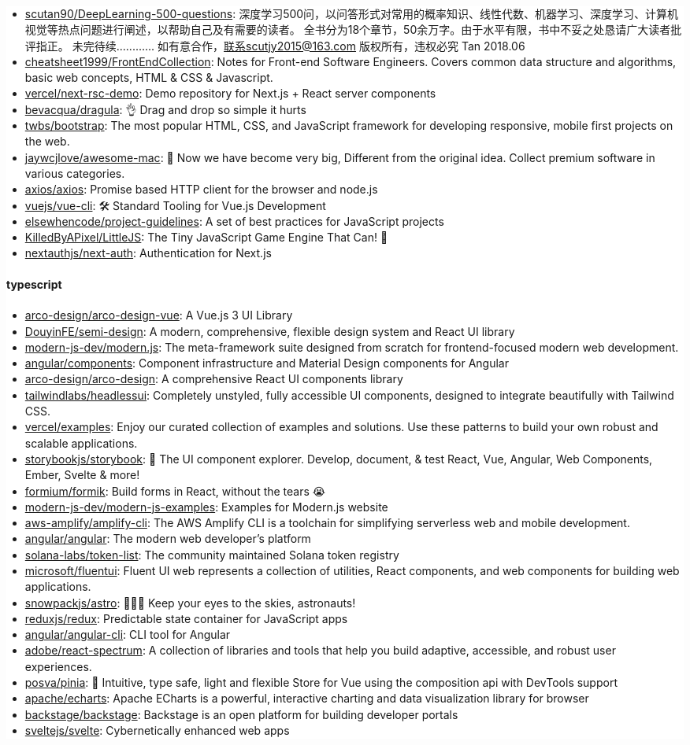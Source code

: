 * [scutan90/DeepLearning-500-questions](https://github.com/scutan90/DeepLearning-500-questions): 深度学习500问，以问答形式对常用的概率知识、线性代数、机器学习、深度学习、计算机视觉等热点问题进行阐述，以帮助自己及有需要的读者。 全书分为18个章节，50余万字。由于水平有限，书中不妥之处恳请广大读者批评指正。 未完待续............ 如有意合作，联系scutjy2015@163.com 版权所有，违权必究 Tan 2018.06
* [cheatsheet1999/FrontEndCollection](https://github.com/cheatsheet1999/FrontEndCollection): Notes for Front-end Software Engineers. Covers common data structure and algorithms, basic web concepts, HTML & CSS & Javascript.
* [vercel/next-rsc-demo](https://github.com/vercel/next-rsc-demo): Demo repository for Next.js + React server components
* [bevacqua/dragula](https://github.com/bevacqua/dragula): 👌 Drag and drop so simple it hurts
* [twbs/bootstrap](https://github.com/twbs/bootstrap): The most popular HTML, CSS, and JavaScript framework for developing responsive, mobile first projects on the web.
* [jaywcjlove/awesome-mac](https://github.com/jaywcjlove/awesome-mac):  Now we have become very big, Different from the original idea. Collect premium software in various categories.
* [axios/axios](https://github.com/axios/axios): Promise based HTTP client for the browser and node.js
* [vuejs/vue-cli](https://github.com/vuejs/vue-cli): 🛠️ Standard Tooling for Vue.js Development
* [elsewhencode/project-guidelines](https://github.com/elsewhencode/project-guidelines): A set of best practices for JavaScript projects
* [KilledByAPixel/LittleJS](https://github.com/KilledByAPixel/LittleJS): The Tiny JavaScript Game Engine That Can! 🚂
* [nextauthjs/next-auth](https://github.com/nextauthjs/next-auth): Authentication for Next.js

#### typescript
* [arco-design/arco-design-vue](https://github.com/arco-design/arco-design-vue): A Vue.js 3 UI Library
* [DouyinFE/semi-design](https://github.com/DouyinFE/semi-design): A modern, comprehensive, flexible design system and React UI library
* [modern-js-dev/modern.js](https://github.com/modern-js-dev/modern.js): The meta-framework suite designed from scratch for frontend-focused modern web development.
* [angular/components](https://github.com/angular/components): Component infrastructure and Material Design components for Angular
* [arco-design/arco-design](https://github.com/arco-design/arco-design): A comprehensive React UI components library
* [tailwindlabs/headlessui](https://github.com/tailwindlabs/headlessui): Completely unstyled, fully accessible UI components, designed to integrate beautifully with Tailwind CSS.
* [vercel/examples](https://github.com/vercel/examples): Enjoy our curated collection of examples and solutions. Use these patterns to build your own robust and scalable applications.
* [storybookjs/storybook](https://github.com/storybookjs/storybook): 📓 The UI component explorer. Develop, document, & test React, Vue, Angular, Web Components, Ember, Svelte & more!
* [formium/formik](https://github.com/formium/formik): Build forms in React, without the tears 😭
* [modern-js-dev/modern-js-examples](https://github.com/modern-js-dev/modern-js-examples): Examples for Modern.js website
* [aws-amplify/amplify-cli](https://github.com/aws-amplify/amplify-cli): The AWS Amplify CLI is a toolchain for simplifying serverless web and mobile development.
* [angular/angular](https://github.com/angular/angular): The modern web developer’s platform
* [solana-labs/token-list](https://github.com/solana-labs/token-list): The community maintained Solana token registry
* [microsoft/fluentui](https://github.com/microsoft/fluentui): Fluent UI web represents a collection of utilities, React components, and web components for building web applications.
* [snowpackjs/astro](https://github.com/snowpackjs/astro): 🚀🧑‍🚀 Keep your eyes to the skies, astronauts!
* [reduxjs/redux](https://github.com/reduxjs/redux): Predictable state container for JavaScript apps
* [angular/angular-cli](https://github.com/angular/angular-cli): CLI tool for Angular
* [adobe/react-spectrum](https://github.com/adobe/react-spectrum): A collection of libraries and tools that help you build adaptive, accessible, and robust user experiences.
* [posva/pinia](https://github.com/posva/pinia): 🍍 Intuitive, type safe, light and flexible Store for Vue using the composition api with DevTools support
* [apache/echarts](https://github.com/apache/echarts): Apache ECharts is a powerful, interactive charting and data visualization library for browser
* [backstage/backstage](https://github.com/backstage/backstage): Backstage is an open platform for building developer portals
* [sveltejs/svelte](https://github.com/sveltejs/svelte): Cybernetically enhanced web apps
